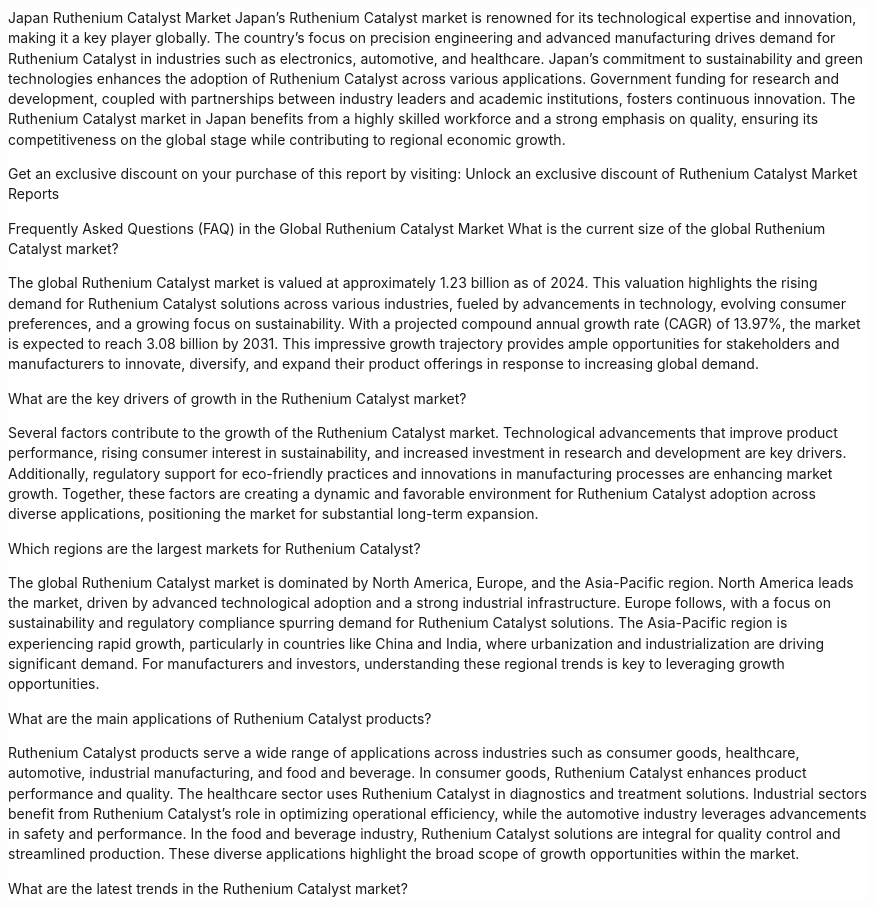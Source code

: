 Japan Ruthenium Catalyst Market
Japan’s Ruthenium Catalyst market is renowned for its technological expertise and innovation, making it a key player globally. The country’s focus on precision engineering and advanced manufacturing drives demand for Ruthenium Catalyst in industries such as electronics, automotive, and healthcare. Japan’s commitment to sustainability and green technologies enhances the adoption of Ruthenium Catalyst across various applications. Government funding for research and development, coupled with partnerships between industry leaders and academic institutions, fosters continuous innovation. The Ruthenium Catalyst market in Japan benefits from a highly skilled workforce and a strong emphasis on quality, ensuring its competitiveness on the global stage while contributing to regional economic growth.

Get an exclusive discount on your purchase of this report by visiting: Unlock an exclusive discount of Ruthenium Catalyst Market Reports 

Frequently Asked Questions (FAQ) in the Global Ruthenium Catalyst Market
What is the current size of the global Ruthenium Catalyst market?

The global Ruthenium Catalyst market is valued at approximately 1.23 billion as of 2024. This valuation highlights the rising demand for Ruthenium Catalyst solutions across various industries, fueled by advancements in technology, evolving consumer preferences, and a growing focus on sustainability. With a projected compound annual growth rate (CAGR) of 13.97%, the market is expected to reach 3.08 billion by 2031. This impressive growth trajectory provides ample opportunities for stakeholders and manufacturers to innovate, diversify, and expand their product offerings in response to increasing global demand.

What are the key drivers of growth in the Ruthenium Catalyst market?

Several factors contribute to the growth of the Ruthenium Catalyst market. Technological advancements that improve product performance, rising consumer interest in sustainability, and increased investment in research and development are key drivers. Additionally, regulatory support for eco-friendly practices and innovations in manufacturing processes are enhancing market growth. Together, these factors are creating a dynamic and favorable environment for Ruthenium Catalyst adoption across diverse applications, positioning the market for substantial long-term expansion.

Which regions are the largest markets for Ruthenium Catalyst?

The global Ruthenium Catalyst market is dominated by North America, Europe, and the Asia-Pacific region. North America leads the market, driven by advanced technological adoption and a strong industrial infrastructure. Europe follows, with a focus on sustainability and regulatory compliance spurring demand for Ruthenium Catalyst solutions. The Asia-Pacific region is experiencing rapid growth, particularly in countries like China and India, where urbanization and industrialization are driving significant demand. For manufacturers and investors, understanding these regional trends is key to leveraging growth opportunities.

What are the main applications of Ruthenium Catalyst products?

Ruthenium Catalyst products serve a wide range of applications across industries such as consumer goods, healthcare, automotive, industrial manufacturing, and food and beverage. In consumer goods, Ruthenium Catalyst enhances product performance and quality. The healthcare sector uses Ruthenium Catalyst in diagnostics and treatment solutions. Industrial sectors benefit from Ruthenium Catalyst’s role in optimizing operational efficiency, while the automotive industry leverages advancements in safety and performance. In the food and beverage industry, Ruthenium Catalyst solutions are integral for quality control and streamlined production. These diverse applications highlight the broad scope of growth opportunities within the market.

What are the latest trends in the Ruthenium Catalyst market?
